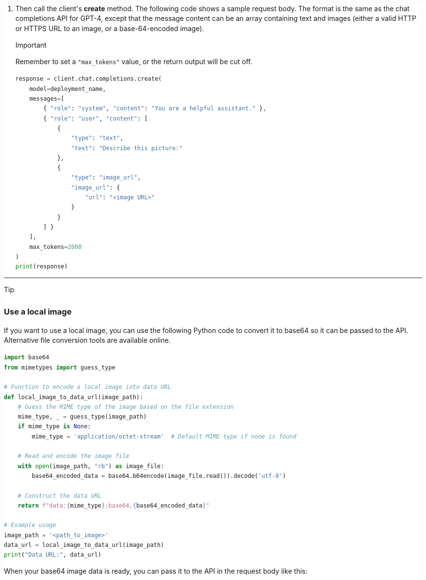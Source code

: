 1. Then call the client's **create** method. The following code shows a sample request body. The format is the same as the chat completions API for GPT-4, except that the message content can be an array containing text and images (either a valid HTTP or HTTPS URL to an image, or a base-64-encoded image).

   > [!IMPORTANT]
   > Remember to set a `"max_tokens"` value, or the return output will be cut off.

   ```python
   response = client.chat.completions.create(
       model=deployment_name,
       messages=[
           { "role": "system", "content": "You are a helpful assistant." },
           { "role": "user", "content": [
               {
                   "type": "text",
                   "text": "Describe this picture:"
               },
               {
                   "type": "image_url",
                   "image_url": {
                       "url": "<image URL>"
                   }
               }
           ] }
       ],
       max_tokens=2000
   )
   print(response)
   ```

---

> [!TIP]
>
> ### Use a local image
>
> If you want to use a local image, you can use the following Python code to convert it to base64 so it can be passed to the API. Alternative file conversion tools are available online.
>
> ```python
> import base64
> from mimetypes import guess_type
>
> # Function to encode a local image into data URL
> def local_image_to_data_url(image_path):
>     # Guess the MIME type of the image based on the file extension
>     mime_type, _ = guess_type(image_path)
>     if mime_type is None:
>         mime_type = 'application/octet-stream'  # Default MIME type if none is found
>
>     # Read and encode the image file
>     with open(image_path, "rb") as image_file:
>         base64_encoded_data = base64.b64encode(image_file.read()).decode('utf-8')
>
>     # Construct the data URL
>     return f"data:{mime_type};base64,{base64_encoded_data}"
>
> # Example usage
> image_path = '<path_to_image>'
> data_url = local_image_to_data_url(image_path)
> print("Data URL:", data_url)
> ```
>
> When your base64 image data is ready, you can pass it to the API in the request body like this:
>
